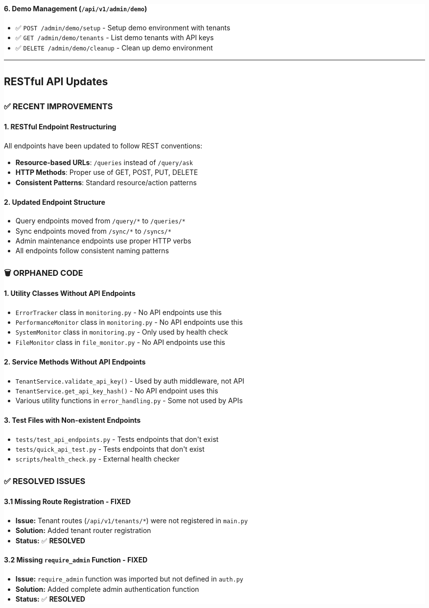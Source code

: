 #### 6. Demo Management (`/api/v1/admin/demo`)
- ✅ `POST /admin/demo/setup` - Setup demo environment with tenants
- ✅ `GET /admin/demo/tenants` - List demo tenants with API keys  
- ✅ `DELETE /admin/demo/cleanup` - Clean up demo environment

---

## RESTful API Updates

### ✅ **RECENT IMPROVEMENTS**

#### 1. RESTful Endpoint Restructuring
All endpoints have been updated to follow REST conventions:
- **Resource-based URLs**: `/queries` instead of `/query/ask`
- **HTTP Methods**: Proper use of GET, POST, PUT, DELETE
- **Consistent Patterns**: Standard resource/action patterns

#### 2. Updated Endpoint Structure
- Query endpoints moved from `/query/*` to `/queries/*`
- Sync endpoints moved from `/sync/*` to `/syncs/*` 
- Admin maintenance endpoints use proper HTTP verbs
- All endpoints follow consistent naming patterns

### 🗑️ **ORPHANED CODE**

#### 1. Utility Classes Without API Endpoints
- `ErrorTracker` class in `monitoring.py` - No API endpoints use this
- `PerformanceMonitor` class in `monitoring.py` - No API endpoints use this  
- `SystemMonitor` class in `monitoring.py` - Only used by health check
- `FileMonitor` class in `file_monitor.py` - No API endpoints use this

#### 2. Service Methods Without API Endpoints
- `TenantService.validate_api_key()` - Used by auth middleware, not API
- `TenantService.get_api_key_hash()` - No API endpoint uses this
- Various utility functions in `error_handling.py` - Some not used by APIs

#### 3. Test Files with Non-existent Endpoints
- `tests/test_api_endpoints.py` - Tests endpoints that don't exist
- `tests/quick_api_test.py` - Tests endpoints that don't exist
- `scripts/health_check.py` - External health checker

### ✅ **RESOLVED ISSUES**

#### **3.1 Missing Route Registration - FIXED**
- **Issue:** Tenant routes (`/api/v1/tenants/*`) were not registered in `main.py`
- **Solution:** Added tenant router registration
- **Status:** ✅ **RESOLVED**

#### **3.2 Missing `require_admin` Function - FIXED**
- **Issue:** `require_admin` function was imported but not defined in `auth.py`
- **Solution:** Added complete admin authentication function
- **Status:** ✅ **RESOLVED**
